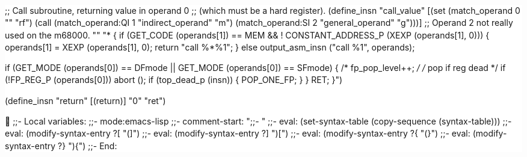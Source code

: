 ;; Call subroutine, returning value in operand 0
;; (which must be a hard register).
(define_insn "call_value"
  [(set (match_operand 0 "" "rf")
	(call (match_operand:QI 1 "indirect_operand" "m")
	      (match_operand:SI 2 "general_operand" "g")))]
  ;; Operand 2 not really used on the m68000.
  ""
  "*
{
  if (GET_CODE (operands[1]) == MEM
      && ! CONSTANT_ADDRESS_P (XEXP (operands[1], 0)))
    {
      operands[1] = XEXP (operands[1], 0);
      return \"call %*%1\";
    }
  else
    output_asm_insn (\"call %1\", operands);

  if (GET_MODE (operands[0]) == DFmode
      || GET_MODE (operands[0]) == SFmode)
    {
/*      fp_pop_level++; */
      /* pop if reg dead */
      if (!FP_REG_P (operands[0]))
	abort ();
      if (top_dead_p (insn))
	{
	  POP_ONE_FP;
	}
    }
  RET;
}")

(define_insn "return"
  [(return)]
  "0"
  "ret")


;;- Local variables:
;;- mode:emacs-lisp
;;- comment-start: ";;- "
;;- eval: (set-syntax-table (copy-sequence (syntax-table)))
;;- eval: (modify-syntax-entry ?[ "(]")
;;- eval: (modify-syntax-entry ?] ")[")
;;- eval: (modify-syntax-entry ?{ "(}")
;;- eval: (modify-syntax-entry ?} "){")
;;- End:
